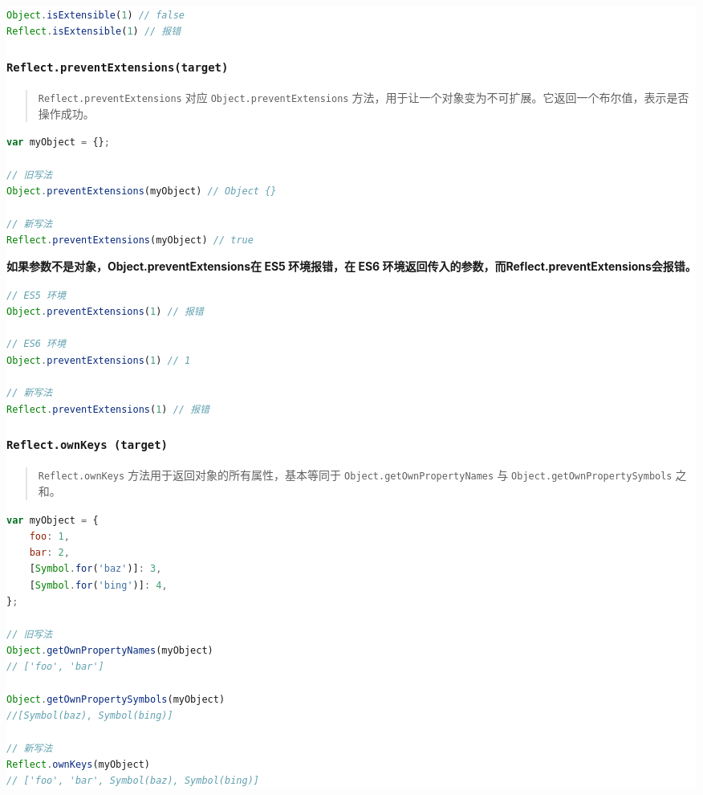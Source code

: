 ```js
Object.isExtensible(1) // false
Reflect.isExtensible(1) // 报错
```

### `Reflect.preventExtensions(target)`

> `Reflect.preventExtensions` 对应 `Object.preventExtensions` 方法，用于让一个对象变为不可扩展。它返回一个布尔值，表示是否操作成功。

```js
var myObject = {};

// 旧写法
Object.preventExtensions(myObject) // Object {}

// 新写法
Reflect.preventExtensions(myObject) // true
```

**如果参数不是对象，Object.preventExtensions在 ES5 环境报错，在 ES6 环境返回传入的参数，而Reflect.preventExtensions会报错。**

```js
// ES5 环境
Object.preventExtensions(1) // 报错

// ES6 环境
Object.preventExtensions(1) // 1

// 新写法
Reflect.preventExtensions(1) // 报错
```

### `Reflect.ownKeys (target)`

> `Reflect.ownKeys` 方法用于返回对象的所有属性，基本等同于 `Object.getOwnPropertyNames` 与 `Object.getOwnPropertySymbols` 之和。

```js
var myObject = {
    foo: 1,
    bar: 2,
    [Symbol.for('baz')]: 3,
    [Symbol.for('bing')]: 4,
};

// 旧写法
Object.getOwnPropertyNames(myObject)
// ['foo', 'bar']

Object.getOwnPropertySymbols(myObject)
//[Symbol(baz), Symbol(bing)]

// 新写法
Reflect.ownKeys(myObject)
// ['foo', 'bar', Symbol(baz), Symbol(bing)]
```
